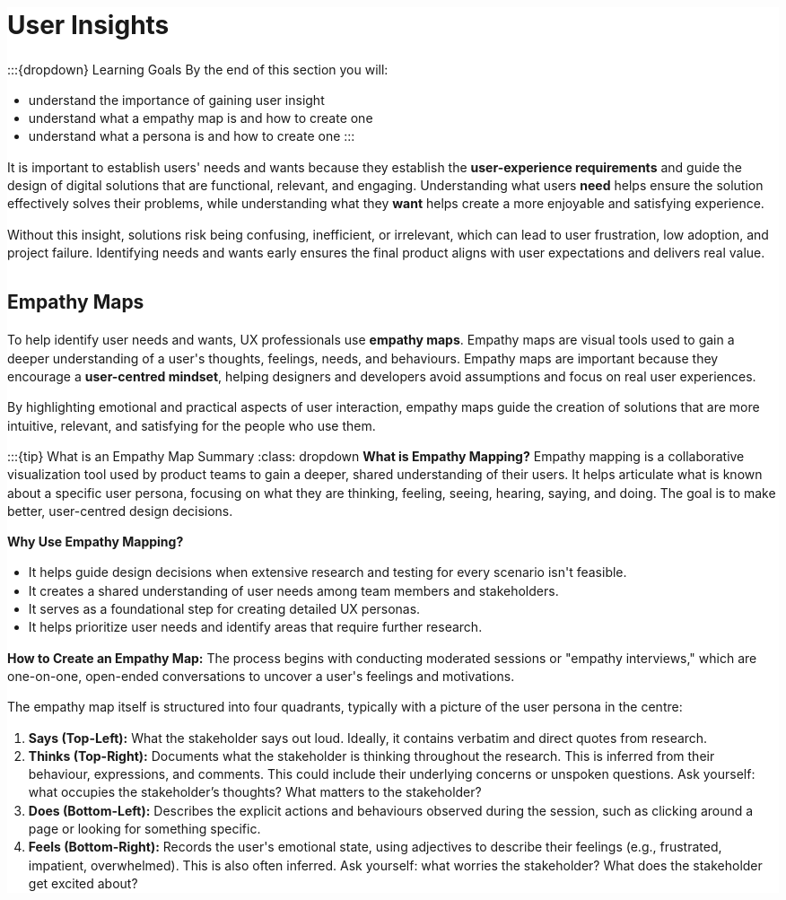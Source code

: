 # User Insights

:::{dropdown} Learning Goals
By the end of this section you will:
- understand the importance of gaining user insight
- understand what a empathy map is and how to create one
- understand what a persona is and how to create one
:::

It is important to establish users' needs and wants because they establish the **user-experience requirements** and guide the design of digital solutions that are functional, relevant, and engaging. Understanding what users **need** helps ensure the solution effectively solves their problems, while understanding what they **want** helps create a more enjoyable and satisfying experience. 

Without this insight, solutions risk being confusing, inefficient, or irrelevant, which can lead to user frustration, low adoption, and project failure. Identifying needs and wants early ensures the final product aligns with user expectations and delivers real value.

## Empathy Maps

To help identify user needs and wants, UX professionals use **empathy maps**. Empathy maps are visual tools used to gain a deeper understanding of a user's thoughts, feelings, needs, and behaviours. Empathy maps are important because they encourage a **user-centred mindset**, helping designers and developers avoid assumptions and focus on real user experiences. 

By highlighting emotional and practical aspects of user interaction, empathy maps guide the creation of solutions that are more intuitive, relevant, and satisfying for the people who use them.

<iframe width="560" height="315" src="https://www.youtube.com/embed/QwF9a56WFWA" title="YouTube video player" frameborder="0" allow="accelerometer; autoplay; clipboard-write; encrypted-media; gyroscope; picture-in-picture" allowfullscreen></iframe>

:::{tip} What is an Empathy Map Summary
:class: dropdown
**What is Empathy Mapping?**
Empathy mapping is a collaborative visualization tool used by product teams to gain a deeper, shared understanding of their users. It helps articulate what is known about a specific user persona, focusing on what they are thinking, feeling, seeing, hearing, saying, and doing. The goal is to make better, user-centred design decisions.

**Why Use Empathy Mapping?**
- It helps guide design decisions when extensive research and testing for every scenario isn't feasible.
- It creates a shared understanding of user needs among team members and stakeholders.
- It serves as a foundational step for creating detailed UX personas.
- It helps prioritize user needs and identify areas that require further research.

**How to Create an Empathy Map:**
The process begins with conducting moderated sessions or "empathy interviews," which are one-on-one, open-ended conversations to uncover a user's feelings and motivations.

The empathy map itself is structured into four quadrants, typically with a picture of the user persona in the centre:
1.  **Says (Top-Left):** What the stakeholder says out loud. Ideally, it contains verbatim and direct quotes from research.
2.  **Thinks (Top-Right):** Documents what the stakeholder is thinking throughout the research. This is inferred from their behaviour, expressions, and comments. This could include their underlying concerns or unspoken questions.  Ask yourself: what occupies the stakeholder’s thoughts? What matters to the stakeholder?
3.  **Does (Bottom-Left):** Describes the explicit actions and behaviours observed during the session, such as clicking around a page or looking for something specific.
4.  **Feels (Bottom-Right):** Records the user's emotional state, using adjectives to describe their feelings (e.g., frustrated, impatient, overwhelmed). This is also often inferred. Ask yourself: what worries the stakeholder? What does the stakeholder get excited about? 
